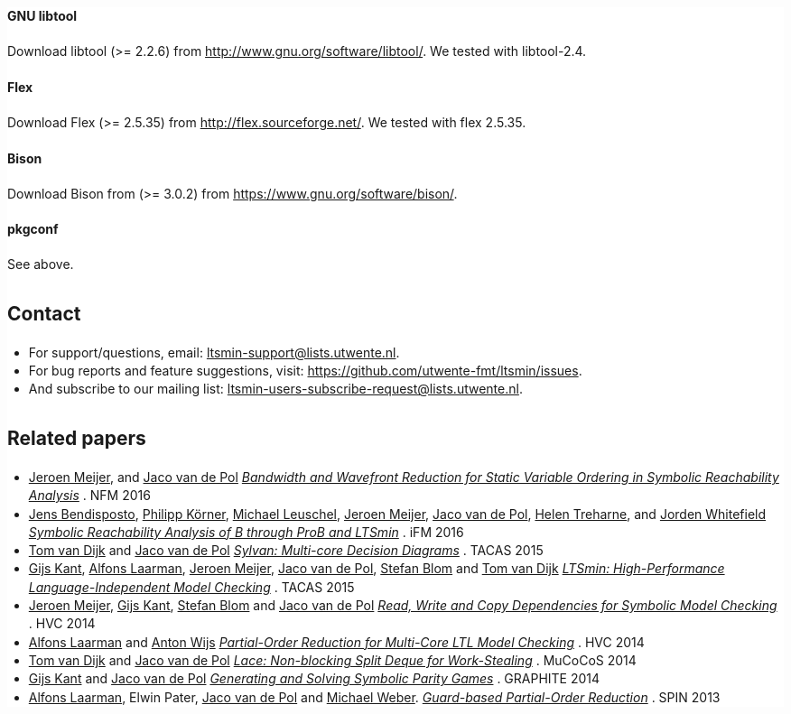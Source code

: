#### GNU libtool

Download libtool (>= 2.2.6) from
<http://www.gnu.org/software/libtool/>. We tested with libtool-2.4.

#### Flex

Download Flex (>= 2.5.35) from <http://flex.sourceforge.net/>.  We
tested with flex 2.5.35.

#### Bison

Download Bison from (>= 3.0.2) from <https://www.gnu.org/software/bison/>.

#### pkgconf

See above.

## Contact

 - For support/questions, email: <ltsmin-support@lists.utwente.nl>.
 - For bug reports and feature suggestions, visit: <https://github.com/utwente-fmt/ltsmin/issues>.
 - And subscribe to our mailing list: <ltsmin-users-subscribe-request@lists.utwente.nl>.

## Related papers
*   [Jeroen Meijer](http://jmeijer.nl), and [Jaco van de Pol](http://wwwhome.cs.utwente.nl/vdpol/) _[Bandwidth and Wavefront Reduction for Static Variable Ordering in Symbolic Reachability Analysis](http://eprints.eemcs.utwente.nl/27067/01/main.pdf)_ . NFM 2016
*   [Jens Bendisposto](http://www.cs.hhu.de/lehrstuehle-und-arbeitsgruppen/softwaretechnik-und-programmiersprachen/unser-team/team/bendisposto.html), [Philipp Körner](http://www.cs.hhu.de/en/research-groups/software-engineering-and-programming-languages/our-team/team/philipp-koerner.html), [Michael Leuschel](http://www.cs.hhu.de/lehrstuehle-und-arbeitsgruppen/softwaretechnik-und-programmiersprachen/unser-team/team/leuschel.html), [Jeroen Meijer](http://jmeijer.nl), [Jaco van de Pol](http://wwwhome.cs.utwente.nl/vdpol/), [Helen Treharne](http://www.surrey.ac.uk/cs/people/helen_treharne/), and [Jorden Whitefield](http://www.surrey.ac.uk/cs/people/jorden_whitefield/) _[Symbolic Reachability Analysis of B through ProB and LTSmin](http://eprints.eemcs.utwente.nl/27071/01/main.pdf)_  . iFM 2016
*   [Tom van Dijk](http://wwwhome.cs.utwente.nl/dijkt/) and [Jaco van de Pol](http://wwwhome.cs.utwente.nl/vdpol/) _[Sylvan: Multi-core Decision Diagrams](http://www.tvandijk.nl/wp-content/uploads/2015/01/sylvan_tacas15.pdf)_ . TACAS 2015
*   [Gijs Kant](http://wwwhome.cs.utwente.nl/kant/), [Alfons Laarman](http://wwwhome.cs.utwente.nl/laarman/), [Jeroen Meijer](http://jmeijer.nl), [Jaco van de Pol](http://wwwhome.cs.utwente.nl/vdpol/), [Stefan Blom](http://wwwhome.cs.utwente.nl/sccblom/) and [Tom van Dijk](http://wwwhome.cs.utwente.nl/dijkt/) _[LTSmin: High-Performance Language-Independent Model Checking](http://wwwhome.ewi.utwente.nl/~meijerjjg/LTSmin_High-performance_Language-Independent_Model_Checking.pdf)_ . TACAS 2015
*   [Jeroen Meijer](http://jmeijer.nl), [Gijs Kant](http://wwwhome.cs.utwente.nl/kant/), [Stefan Blom](http://wwwhome.cs.utwente.nl/sccblom/) and [Jaco van de Pol](http://wwwhome.cs.utwente.nl/vdpol/) _[Read, Write and Copy Dependencies for Symbolic Model Checking](http://dx.doi.org/10.1007/978-3-319-13338-6_16)_ . HVC 2014
*   [Alfons Laarman](http://wwwhome.cs.utwente.nl/laarman/) and [Anton Wijs](http://www.win.tue.nl/~awijs/) _[Partial-Order Reduction for Multi-Core LTL Model Checking](http://dx.doi.org/10.1007/978-3-319-13338-6_20)_ . HVC 2014
*   [Tom van Dijk](http://wwwhome.cs.utwente.nl/dijkt/) and [Jaco van de Pol](http://wwwhome.cs.utwente.nl/vdpol/) _[Lace: Non-blocking Split Deque for Work-Stealing](http://dx.doi.org/10.1007/978-3-319-14313-2_18)_ . MuCoCoS 2014
*   [Gijs Kant](http://wwwhome.cs.utwente.nl/kant/) and [Jaco van de Pol](http://wwwhome.cs.utwente.nl/vdpol/) _[Generating and Solving Symbolic Parity Games](http://dx.doi.org/10.4204/EPTCS.159.2)_ . GRAPHITE 2014
*   [Alfons Laarman](http://wwwhome.cs.utwente.nl/laarman/), Elwin Pater, [Jaco van de Pol](http://wwwhome.cs.utwente.nl/vdpol/) and [Michael Weber](http://wwwhome.cs.utwente.nl/michaelw/). _[Guard-based Partial-Order Reduction](http://eprints.eemcs.utwente.nl/23303/)_ . SPIN 2013